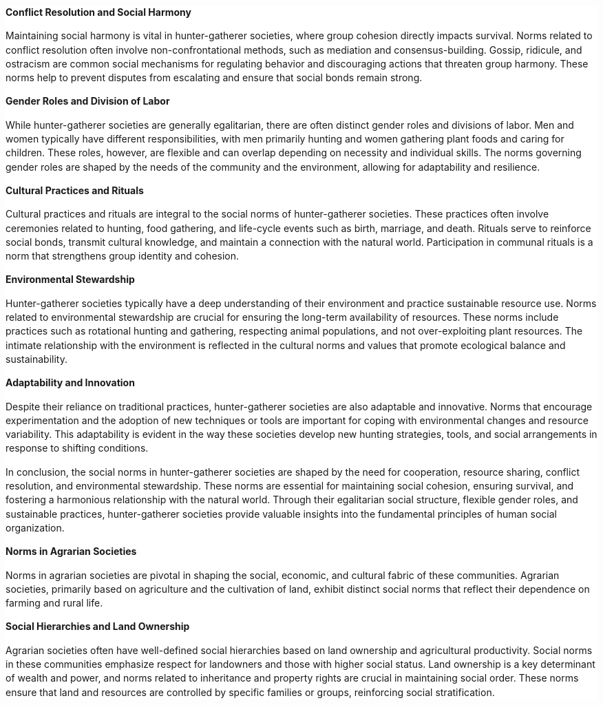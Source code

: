 **Conflict Resolution and Social Harmony**

Maintaining social harmony is vital in hunter-gatherer societies, where group cohesion directly impacts survival. Norms related to conflict resolution often involve non-confrontational methods, such as mediation and consensus-building. Gossip, ridicule, and ostracism are common social mechanisms for regulating behavior and discouraging actions that threaten group harmony. These norms help to prevent disputes from escalating and ensure that social bonds remain strong.

**Gender Roles and Division of Labor**

While hunter-gatherer societies are generally egalitarian, there are often distinct gender roles and divisions of labor. Men and women typically have different responsibilities, with men primarily hunting and women gathering plant foods and caring for children. These roles, however, are flexible and can overlap depending on necessity and individual skills. The norms governing gender roles are shaped by the needs of the community and the environment, allowing for adaptability and resilience.

**Cultural Practices and Rituals**

Cultural practices and rituals are integral to the social norms of hunter-gatherer societies. These practices often involve ceremonies related to hunting, food gathering, and life-cycle events such as birth, marriage, and death. Rituals serve to reinforce social bonds, transmit cultural knowledge, and maintain a connection with the natural world. Participation in communal rituals is a norm that strengthens group identity and cohesion.

**Environmental Stewardship**

Hunter-gatherer societies typically have a deep understanding of their environment and practice sustainable resource use. Norms related to environmental stewardship are crucial for ensuring the long-term availability of resources. These norms include practices such as rotational hunting and gathering, respecting animal populations, and not over-exploiting plant resources. The intimate relationship with the environment is reflected in the cultural norms and values that promote ecological balance and sustainability.

**Adaptability and Innovation**

Despite their reliance on traditional practices, hunter-gatherer societies are also adaptable and innovative. Norms that encourage experimentation and the adoption of new techniques or tools are important for coping with environmental changes and resource variability. This adaptability is evident in the way these societies develop new hunting strategies, tools, and social arrangements in response to shifting conditions.

In conclusion, the social norms in hunter-gatherer societies are shaped by the need for cooperation, resource sharing, conflict resolution, and environmental stewardship. These norms are essential for maintaining social cohesion, ensuring survival, and fostering a harmonious relationship with the natural world. Through their egalitarian social structure, flexible gender roles, and sustainable practices, hunter-gatherer societies provide valuable insights into the fundamental principles of human social organization.

**Norms in Agrarian Societies**

Norms in agrarian societies are pivotal in shaping the social, economic, and cultural fabric of these communities. Agrarian societies, primarily based on agriculture and the cultivation of land, exhibit distinct social norms that reflect their dependence on farming and rural life.

**Social Hierarchies and Land Ownership**

Agrarian societies often have well-defined social hierarchies based on land ownership and agricultural productivity. Social norms in these communities emphasize respect for landowners and those with higher social status. Land ownership is a key determinant of wealth and power, and norms related to inheritance and property rights are crucial in maintaining social order. These norms ensure that land and resources are controlled by specific families or groups, reinforcing social stratification.
